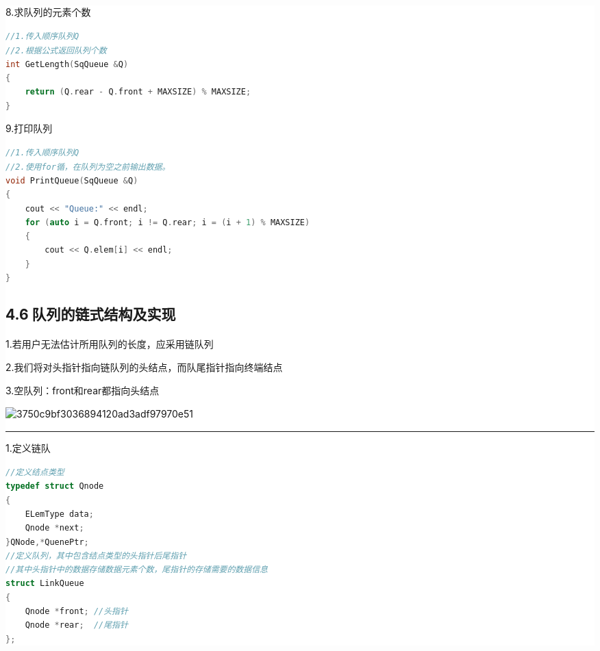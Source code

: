 8.求队列的元素个数

~~~cpp
//1.传入顺序队列Q
//2.根据公式返回队列个数
int GetLength(SqQueue &Q)
{
    return (Q.rear - Q.front + MAXSIZE) % MAXSIZE;
}
~~~

9.打印队列

~~~cpp
//1.传入顺序队列Q
//2.使用for循，在队列为空之前输出数据。
void PrintQueue(SqQueue &Q)
{
    cout << "Queue:" << endl;
    for (auto i = Q.front; i != Q.rear; i = (i + 1) % MAXSIZE)
    {
        cout << Q.elem[i] << endl;
    }
}
~~~

## 4.6 队列的链式结构及实现

1.若用户无法估计所用队列的长度，应采用链队列

2.我们将对头指针指向链队列的头结点，而队尾指针指向终端结点

3.空队列：front和rear都指向头结点



![3750c9bf3036894120ad3adf97970e51](https://typora-picture-wang.oss-cn-shanghai.aliyuncs.com/3750c9bf3036894120ad3adf97970e51.png)

-----------------

1.定义链队

~~~cpp
//定义结点类型
typedef struct Qnode
{
    ELemType data;
    Qnode *next;
}QNode,*QuenePtr;
//定义队列，其中包含结点类型的头指针后尾指针
//其中头指针中的数据存储数据元素个数，尾指针的存储需要的数据信息
struct LinkQueue 
{
    Qnode *front; //头指针
    Qnode *rear;  //尾指针
};
~~~
